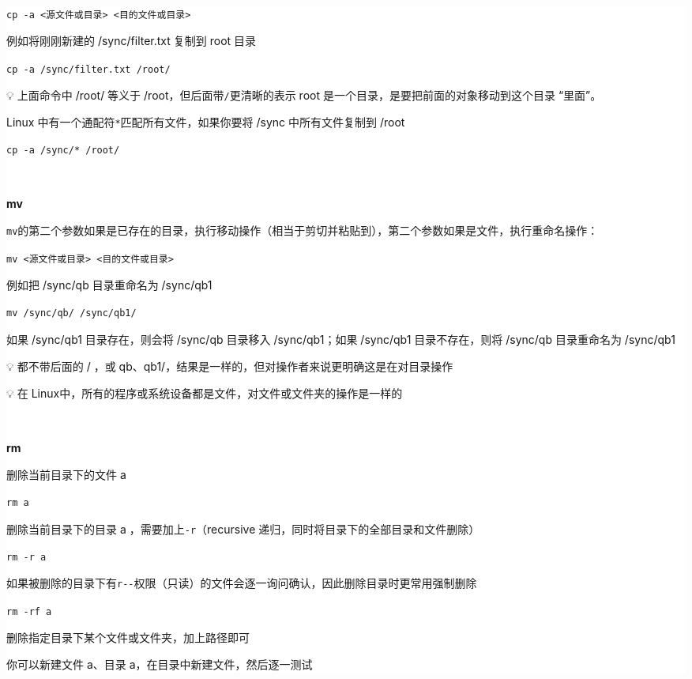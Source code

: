 ```
cp -a <源文件或目录> <目的文件或目录>
```

例如将刚刚新建的 /sync/filter.txt 复制到 root 目录

```
cp -a /sync/filter.txt /root/
```

💡 上面命令中 /root/ 等义于 /root，但后面带`/`更清晰的表示 root 是一个目录，是要把前面的对象移动到这个目录 “里面”。

Linux 中有一个通配符`*`匹配所有文件，如果你要将 /sync 中所有文件复制到 /root

```
cp -a /sync/* /root/
```

<br/>

**mv**

`mv`的第二个参数如果是已存在的目录，执行移动操作（相当于剪切并粘贴到），第二个参数如果是文件，执行重命名操作：

```
mv <源文件或目录> <目的文件或目录>
```

例如把 /sync/qb 目录重命名为 /sync/qb1

```
mv /sync/qb/ /sync/qb1/
```

如果 /sync/qb1 目录存在，则会将 /sync/qb 目录移入 /sync/qb1；如果 /sync/qb1 目录不存在，则将 /sync/qb 目录重命名为 /sync/qb1

💡 都不带后面的 / ，或 qb、qb1/，结果是一样的，但对操作者来说更明确这是在对目录操作

💡 在 Linux中，所有的程序或系统设备都是文件，对文件或文件夹的操作是一样的

<br/>

**rm**

删除当前目录下的文件 a

```
rm a
```

删除当前目录下的目录 a ，需要加上`-r`（recursive 递归，同时将目录下的全部目录和文件删除）

```
rm -r a
```

如果被删除的目录下有`r--`权限（只读）的文件会逐一询问确认，因此删除目录时更常用强制删除

```
rm -rf a
```

删除指定目录下某个文件或文件夹，加上路径即可

你可以新建文件 a、目录 a，在目录中新建文件，然后逐一测试
